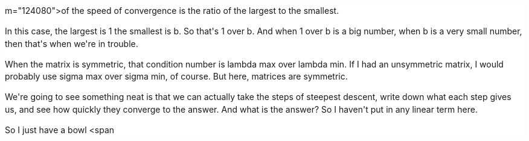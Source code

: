   m="124080">of</span> <span m="124230">the</span> <span m="124380">speed</span>
  <span m="124830">of</span> <span m="124950">convergence</span> <span
  m="127230">is</span> <span m="129120">the</span> <span m="129270">ratio</span>
  <span m="130080">of</span> <span m="130889">the</span> <span
  m="130979">largest</span> <span m="131550">to</span> <span
  m="131670">the</span> <span m="131790">smallest.</span></p><p><span
  m="133260">In</span> <span m="133320">this</span> <span
  m="133560">case,</span> <span m="133950">the</span> <span
  m="134070">largest</span> <span m="134580">is</span> <span m="134730">1</span>
  <span m="135660">the</span> <span m="135750">smallest</span> <span
  m="136320">is</span> <span m="136470">b.</span> <span m="137310">So</span>
  <span m="137550">that's</span> <span m="137820">1</span> <span
  m="138080">over</span> <span m="138330">b.</span> <span m="139260">And</span>
  <span m="140220">when</span> <span m="140550">1</span> <span
  m="140790">over</span> <span m="141000">b</span> <span m="141210">is</span>
  <span m="141390">a</span> <span m="141450">big</span> <span
  m="141720">number,</span> <span m="143370">when</span> <span
  m="143550">b</span> <span m="143850">is</span> <span m="144040">a</span> <span
  m="144240">very</span> <span m="144660">small</span> <span
  m="145050">number,</span> <span m="145470">then</span> <span
  m="145830">that's</span> <span m="146130">when</span> <span
  m="146370">we're</span> <span m="146550">in</span> <span
  m="146700">trouble.</span></p><p><span m="151560">When</span> <span
  m="151770">the</span> <span m="151890">matrix</span> <span
  m="152400">is</span> <span m="152520">symmetric,</span> <span
  m="153240">that</span> <span m="153450">condition</span> <span
  m="153960">number</span> <span m="154380">is</span> <span
  m="154560">lambda</span> <span m="155010">max</span> <span
  m="155460">over</span> <span m="155760">lambda</span> <span
  m="156170">min.</span> <span m="157620">If</span> <span m="157890">I</span>
  <span m="158070">had</span> <span m="158760">an</span> <span
  m="158970">unsymmetric</span> <span m="159630">matrix,</span> <span
  m="160710">I</span> <span m="160830">would</span> <span
  m="161010">probably</span> <span m="161370">use</span> <span
  m="161640">sigma</span> <span m="162090">max</span> <span
  m="162540">over</span> <span m="162840">sigma</span> <span
  m="163230">min,</span> <span m="163530">of</span> <span
  m="163620">course.</span> <span m="164360">But</span> <span
  m="164630">here,</span> <span m="165630">matrices</span> <span
  m="166380">are</span> <span m="166500">symmetric.</span></p><p><span
  m="168660">We're</span> <span m="168840">going</span> <span
  m="168990">to</span> <span m="169080">see</span> <span
  m="170730">something</span> <span m="171510">neat</span> <span
  m="172170">is</span> <span m="172500">that</span> <span m="172680">we</span>
  <span m="172860">can</span> <span m="173130">actually</span> <span
  m="174960">take</span> <span m="175260">the</span> <span
  m="175410">steps</span> <span m="175920">of</span> <span
  m="176040">steepest</span> <span m="176510">descent,</span> <span
  m="178260">write</span> <span m="178590">down</span> <span
  m="178890">what</span> <span m="179130">each</span> <span
  m="179670">step</span> <span m="180270">gives</span> <span
  m="180630">us,</span> <span m="181440">and</span> <span m="182010">see</span>
  <span m="182340">how</span> <span m="182640">quickly</span> <span
  m="183120">they</span> <span m="183810">converge</span> <span
  m="184530">to</span> <span m="184710">the</span> <span
  m="184920">answer.</span> <span m="185310">And</span> <span
  m="185430">what</span> <span m="185640">is</span> <span m="185790">the</span>
  <span m="185970">answer?</span> <span m="187220">So</span> <span
  m="188200">I</span> <span m="188340">haven't</span> <span
  m="188700">put</span> <span m="188970">in</span> <span m="189180">any</span>
  <span m="189510">linear</span> <span m="190020">term</span> <span
  m="190440">here.</span></p><p><span m="191370">So</span> <span
  m="191850">I</span> <span m="192000">just</span> <span m="192240">have</span>
  <span m="192390">a</span> <span m="192450">bowl</span> <span